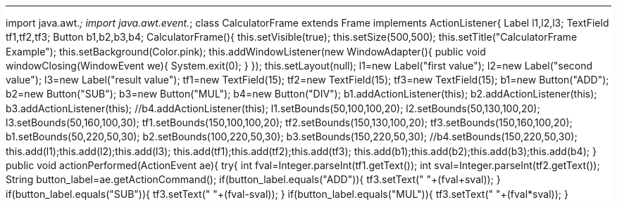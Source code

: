 ***********************************

import java.awt.*;
import java.awt.event.*;
class CalculatorFrame extends Frame implements ActionListener{
	Label l1,l2,l3;
	TextField tf1,tf2,tf3;
	Button b1,b2,b3,b4;
	CalculatorFrame(){
	  this.setVisible(true);
	  this.setSize(500,500);
	  this.setTitle("CalculatorFrame Example");
	  this.setBackground(Color.pink);
	  this.addWindowListener(new WindowAdapter(){
	   public void windowClosing(WindowEvent we){
	     System.exit(0);
	   }
	  });
	  this.setLayout(null);
	  l1=new Label("first value");
	  l2=new Label("second value");
	  l3=new Label("result value");
	  tf1=new TextField(15);
	  tf2=new TextField(15);
	  tf3=new TextField(15);
	  b1=new Button("ADD");
	  b2=new Button("SUB");
	  b3=new Button("MUL");
	  b4=new Button("DIV");
	  b1.addActionListener(this);
	  b2.addActionListener(this);
	  b3.addActionListener(this);
	  //b4.addActionListener(this);
	  l1.setBounds(50,100,100,20);
	  l2.setBounds(50,130,100,20);
	  l3.setBounds(50,160,100,30);
	  tf1.setBounds(150,100,100,20);
	  tf2.setBounds(150,130,100,20);
	  tf3.setBounds(150,160,100,20);
	  b1.setBounds(50,220,50,30);
	  b2.setBounds(100,220,50,30);
	  b3.setBounds(150,220,50,30);
	  //b4.setBounds(150,220,50,30);
	  this.add(l1);this.add(l2);this.add(l3);
	  this.add(tf1);this.add(tf2);this.add(tf3);
	  this.add(b1);this.add(b2);this.add(b3);this.add(b4);
	  }
	  public void actionPerformed(ActionEvent ae){
	   try{
	    int fval=Integer.parseInt(tf1.getText());
	    int sval=Integer.parseInt(tf2.getText());
	    String button_label=ae.getActionCommand();
		if(button_label.equals("ADD")){
		 tf3.setText(" "+(fval+sval));
		}
		if(button_label.equals("SUB")){
		 tf3.setText(" "+(fval-sval));
		}
		if(button_label.equals("MUL")){
		 tf3.setText(" "+(fval*sval));
		}
		